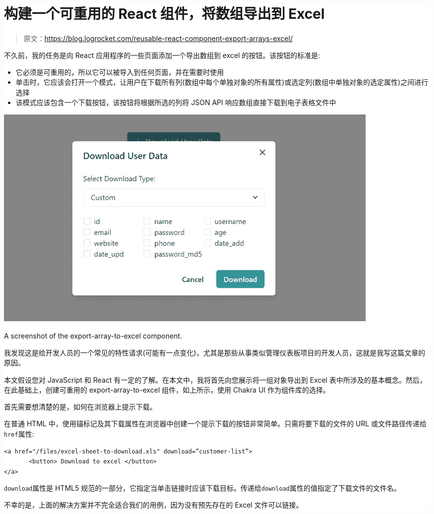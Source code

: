# 构建一个可重用的 React 组件，将数组导出到 Excel 

> 原文：<https://blog.logrocket.com/reusable-react-component-export-arrays-excel/>

不久前，我的任务是向 React 应用程序的一些页面添加一个导出数组到 excel 的按钮。该按钮的标准是:

*   它必须是可重用的，所以它可以被导入到任何页面，并在需要时使用
*   单击时，它应该会打开一个模式，让用户在下载所有列(数组中每个单独对象的所有属性)或选定列(数组中单独对象的选定属性)之间进行选择
*   该模式应该包含一个下载按钮，该按钮将根据所选的列将 JSON API 响应数组直接下载到电子表格文件中

![A Screenshot of the export-array-to-excel Component](img/a7414c12943b202934cf37bb7c0c0b9d.png)

A screenshot of the export-array-to-excel component.

我发现这是给开发人员的一个常见的特性请求(可能有一点变化)，尤其是那些从事类似管理仪表板项目的开发人员，这就是我写这篇文章的原因。

本文假设您对 JavaScript 和 React 有一定的了解。在本文中，我将首先向您展示将一组对象导出到 Excel 表中所涉及的基本概念。然后，在此基础上，创建可重用的 export-array-to-excel 组件，如上所示，使用 Chakra UI 作为组件库的选择。

首先需要想清楚的是，如何在浏览器上提示下载。

在普通 HTML 中，使用锚标记及其下载属性在浏览器中创建一个提示下载的按钮非常简单。只需将要下载的文件的 URL 或文件路径传递给`href`属性:

```
<a href="/files/excel-sheet-to-download.xls" download=”customer-list”>
       <button> Download to excel </button>
</a>

```

`download`属性是 HTML5 规范的一部分，它指定当单击链接时应该下载目标。传递给`download`属性的值指定了下载文件的文件名。

不幸的是，上面的解决方案并不完全适合我们的用例，因为没有预先存在的 Excel 文件可以链接。

